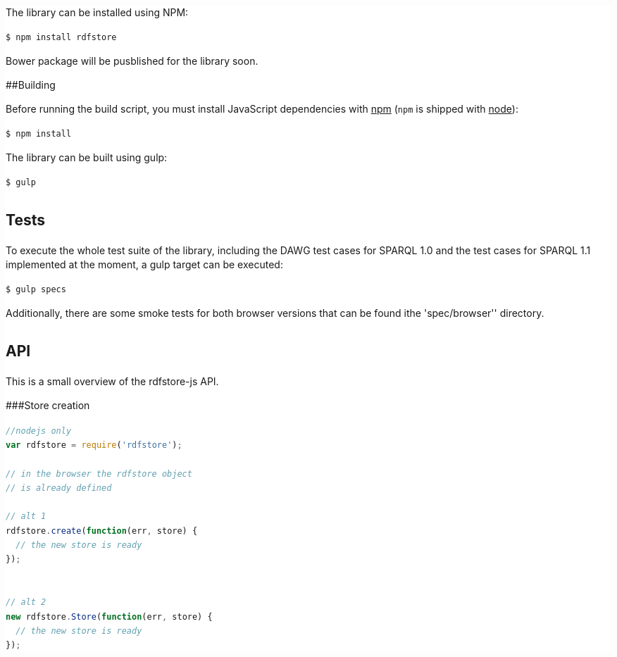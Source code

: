 The library can be installed using NPM:

```bash
$ npm install rdfstore
```

Bower package will be pusblished for the library soon.

##Building

Before running the build script, you must install JavaScript dependencies with [npm](https://npmjs.org/doc/install.html) (`npm` is shipped with [node](http://nodejs.org/download/)):

```bash
$ npm install
```
    
The library can be built using gulp:

```bash
$ gulp
```

## Tests

To execute the whole test suite of the library, including the DAWG
test cases for SPARQL 1.0 and the test cases for SPARQL 1.1
implemented at the moment, a gulp target can be executed:

```bash
$ gulp specs
```

Additionally, there are some smoke tests for both browser versions that can be found ithe 'spec/browser'' directory.

## API

This is a small overview of the rdfstore-js API.

###Store creation

```javascript
//nodejs only
var rdfstore = require('rdfstore');

// in the browser the rdfstore object
// is already defined

// alt 1
rdfstore.create(function(err, store) {
  // the new store is ready
});


// alt 2
new rdfstore.Store(function(err, store) {
  // the new store is ready
});
```
